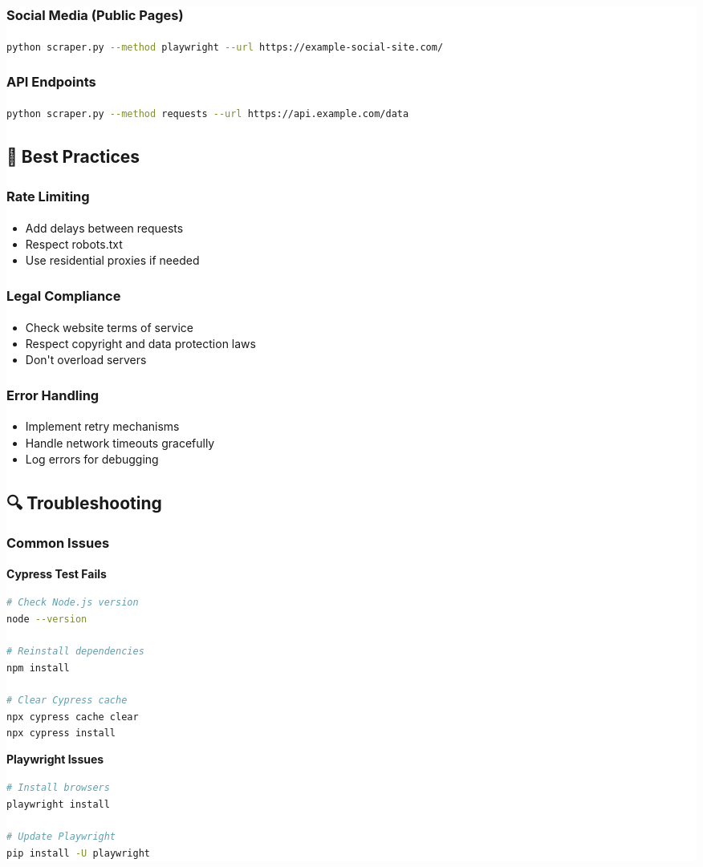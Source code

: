 ### Social Media (Public Pages)
```bash
python scraper.py --method playwright --url https://example-social-site.com/
```

### API Endpoints
```bash
python scraper.py --method requests --url https://api.example.com/data
```

## 🚨 Best Practices

### Rate Limiting
- Add delays between requests
- Respect robots.txt
- Use residential proxies if needed

### Legal Compliance
- Check website terms of service
- Respect copyright and data protection laws
- Don't overload servers

### Error Handling
- Implement retry mechanisms
- Handle network timeouts gracefully
- Log errors for debugging

## 🔍 Troubleshooting

### Common Issues

**Cypress Test Fails**
```bash
# Check Node.js version
node --version

# Reinstall dependencies
npm install

# Clear Cypress cache
npx cypress cache clear
npx cypress install
```

**Playwright Issues**
```bash
# Install browsers
playwright install

# Update Playwright
pip install -U playwright
```

